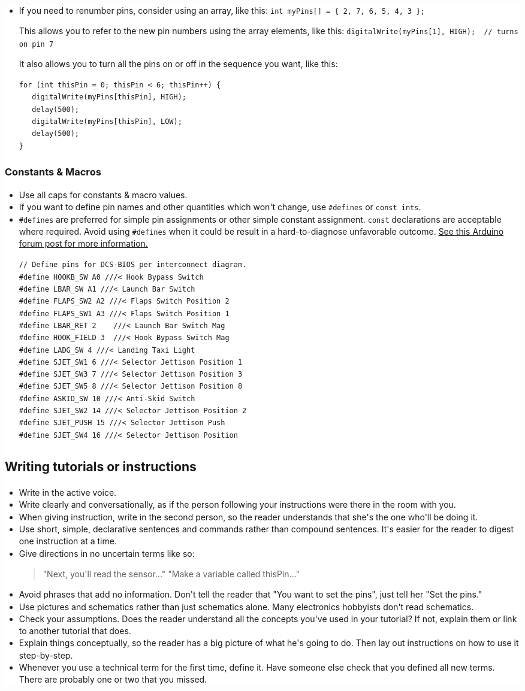 * If you need to renumber pins, consider using an array, like this: 
    `int myPins[] = { 2, 7, 6, 5, 4, 3 };`

    This allows you to refer to the new pin numbers using the array elements, like this: 
        `digitalWrite(myPins[1], HIGH);  // turns on pin 7`

    It also allows you to turn all the pins on or off in the sequence you want, like this: 
    ```
    for (int thisPin = 0; thisPin < 6; thisPin++) {
       digitalWrite(myPins[thisPin], HIGH);
       delay(500);
       digitalWrite(myPins[thisPin], LOW);
       delay(500);
    }
    ```
### Constants & Macros
* Use all caps for constants & macro values.
* If you want to define pin names and other quantities which won't change, use `#defines` or `const ints`. 
* `#defines` are preferred for simple pin assignments or other simple constant assignment. `const` declarations are acceptable where required. Avoid using `#defines` when it could be result in a hard-to-diagnose unfavorable outcome. [See this Arduino forum post for more information.](https://forum.arduino.cc/t/when-to-use-const-int-int-or-define/668071)
    ```
    // Define pins for DCS-BIOS per interconnect diagram.
    #define HOOKB_SW A0 ///< Hook Bypass Switch
    #define LBAR_SW A1 ///< Launch Bar Switch
    #define FLAPS_SW2 A2 ///< Flaps Switch Position 2
    #define FLAPS_SW1 A3 ///< Flaps Switch Position 1
    #define LBAR_RET 2    ///< Launch Bar Switch Mag
    #define HOOK_FIELD 3  ///< Hook Bypass Switch Mag
    #define LADG_SW 4 ///< Landing Taxi Light
    #define SJET_SW1 6 ///< Selector Jettison Position 1
    #define SJET_SW3 7 ///< Selector Jettison Position 3
    #define SJET_SW5 8 ///< Selector Jettison Position 8
    #define ASKID_SW 10 ///< Anti-Skid Switch
    #define SJET_SW2 14 ///< Selector Jettison Position 2
    #define SJET_PUSH 15 ///< Selector Jettison Push
    #define SJET_SW4 16 ///< Selector Jettison Position 
    ```

## Writing tutorials or instructions
* Write in the active voice. 
* Write clearly and conversationally, as if the person following your instructions were there in the room with you. 
* When giving instruction, write in the second person, so the reader understands that she's the one who'll be doing it. 
* Use short, simple, declarative sentences and commands rather than compound sentences. It's easier for the reader to digest one instruction at a time. 
* Give directions in no uncertain terms like so: 
    > "Next, you'll read the sensor..." 
    > "Make a variable called thisPin..." 
* Avoid phrases that add no information. Don't tell the reader that "You want to set the pins", just tell her "Set the pins." 
* Use pictures and schematics rather than just schematics alone. Many electronics hobbyists don't read schematics. 
* Check your assumptions. Does the reader understand all the concepts you've used in your tutorial? If not, explain them or link to another tutorial that does. 
* Explain things conceptually, so the reader has a big picture of what he's going to do. Then lay out instructions on how to use it step-by-step. 
* Whenever you use a technical term for the first time, define it. Have someone else check that you defined all new terms. There are probably one or two that you missed. 